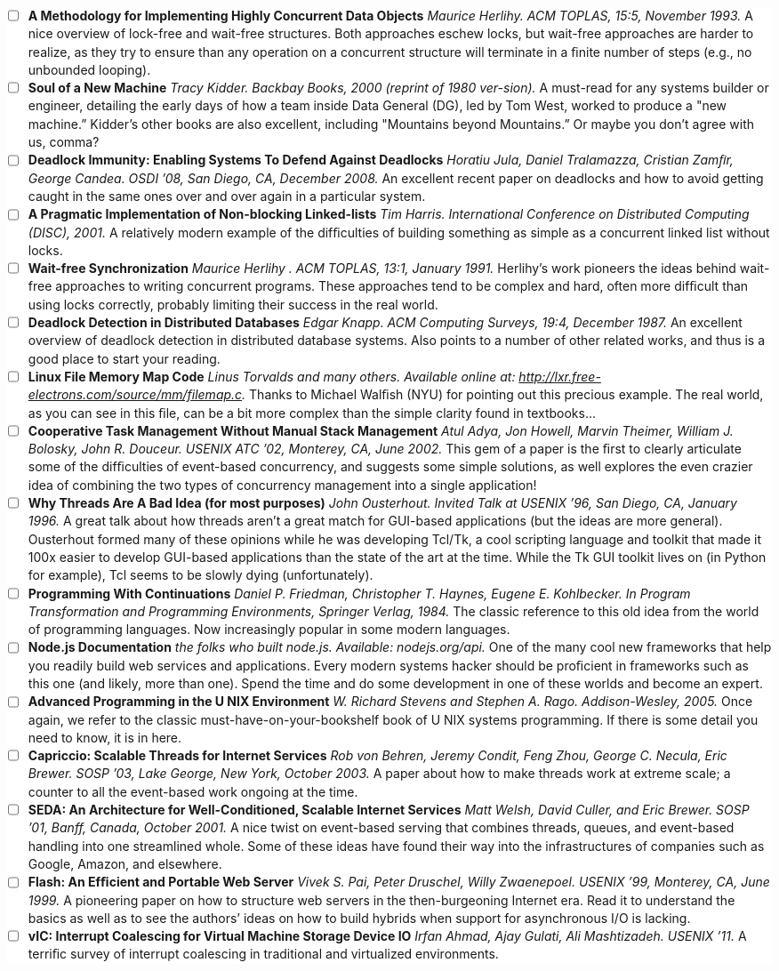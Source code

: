- [ ] **A Methodology for Implementing Highly Concurrent Data Objects** *Maurice Herlihy. ACM TOPLAS, 15:5, November 1993.* A nice overview of lock-free and wait-free structures. Both approaches eschew locks, but wait-free approaches are harder to realize, as they try to ensure than any operation on a concurrent structure will terminate in a ﬁnite number of steps (e.g., no unbounded looping).
- [ ] **Soul of a New Machine** *Tracy Kidder. Backbay Books, 2000 (reprint of 1980 ver-sion).* A must-read for any systems builder or engineer, detailing the early days of how a team inside Data General (DG), led by Tom West, worked to produce a "new machine.” Kidder’s other books are also excellent, including "Mountains beyond Mountains.” Or maybe you don’t agree with us, comma?
- [ ] **Deadlock Immunity: Enabling Systems To Defend Against Deadlocks** *Horatiu Jula, Daniel Tralamazza, Cristian Zamﬁr, George Candea. OSDI ’08, San Diego, CA, December 2008.* An excellent recent paper on deadlocks and how to avoid getting caught in the same ones over and over again in a particular system.
- [ ] **A Pragmatic Implementation of Non-blocking Linked-lists** *Tim Harris. International Conference on Distributed Computing (DISC), 2001.* A relatively modern example of the difﬁculties of building something as simple as a concurrent linked list without locks.
- [ ] **Wait-free Synchronization** *Maurice Herlihy . ACM TOPLAS, 13:1, January 1991.* Herlihy’s work pioneers the ideas behind wait-free approaches to writing concurrent programs. These approaches tend to be complex and hard, often more difﬁcult than using locks correctly, probably limiting their success in the real world.
- [ ] **Deadlock Detection in Distributed Databases** *Edgar Knapp. ACM Computing Surveys, 19:4, December 1987.* An excellent overview of deadlock detection in distributed database systems. Also points to a number of other related works, and thus is a good place to start your reading.
- [ ] **Linux File Memory Map Code** *Linus Torvalds and many others. Available online at: http://lxr.free-electrons.com/source/mm/filemap.c.* Thanks to Michael Walﬁsh (NYU) for pointing out this precious example. The real world, as you can see in this ﬁle, can be a bit more complex than the simple clarity found in textbooks...
- [ ] **Cooperative Task Management Without Manual Stack Management** *Atul Adya, Jon Howell, Marvin Theimer, William J. Bolosky, John R. Douceur. USENIX ATC ’02, Monterey, CA, June 2002.* This gem of a paper is the ﬁrst to clearly articulate some of the difﬁculties of event-based concurrency, and suggests some simple solutions, as well explores the even crazier idea of combining the two types of concurrency management into a single application!
- [ ] **Why Threads Are A Bad Idea (for most purposes)** *John Ousterhout. Invited Talk at USENIX ’96, San Diego, CA, January 1996.* A great talk about how threads aren’t a great match for GUI-based applications (but the ideas are more general). Ousterhout formed many of these opinions while he was developing Tcl/Tk, a cool scripting language and toolkit that made it 100x easier to develop GUI-based applications than the state of the art at the time. While the Tk GUI toolkit lives on (in Python for example), Tcl seems to be slowly dying (unfortunately).
- [ ] **Programming With Continuations** *Daniel P. Friedman, Christopher T. Haynes, Eugene E. Kohlbecker. In Program Transformation and Programming Environments, Springer Verlag, 1984.* The classic reference to this old idea from the world of programming languages. Now increasingly popular in some modern languages.
- [ ] **Node.js Documentation** *the folks who built node.js. Available: nodejs.org/api.* One of the many cool new frameworks that help you readily build web services and applications. Every modern systems hacker should be proﬁcient in frameworks such as this one (and likely, more than one). Spend the time and do some development in one of these worlds and become an expert.
- [ ] **Advanced Programming in the U NIX Environment** *W. Richard Stevens and Stephen A. Rago. Addison-Wesley, 2005.* Once again, we refer to the classic must-have-on-your-bookshelf book of U NIX systems programming. If there is some detail you need to know, it is in here.
- [ ] **Capriccio: Scalable Threads for Internet Services** *Rob von Behren, Jeremy Condit, Feng Zhou, George C. Necula, Eric Brewer. SOSP ’03, Lake George, New York, October 2003.* A paper about how to make threads work at extreme scale; a counter to all the event-based work ongoing at the time.
- [ ] **SEDA: An Architecture for Well-Conditioned, Scalable Internet Services** *Matt Welsh, David Culler, and Eric Brewer. SOSP ’01, Banff, Canada, October 2001.* A nice twist on event-based serving that combines threads, queues, and event-based handling into one streamlined whole. Some of these ideas have found their way into the infrastructures of companies such as Google, Amazon, and elsewhere.
- [ ] **Flash: An Efﬁcient and Portable Web Server** *Vivek S. Pai, Peter Druschel, Willy Zwaenepoel. USENIX ’99, Monterey, CA, June 1999.* A pioneering paper on how to structure web servers in the then-burgeoning Internet era. Read it to understand the basics as well as to see the authors’ ideas on how to build hybrids when support for asynchronous I/O is lacking.
- [ ] **vIC: Interrupt Coalescing for Virtual Machine Storage Device IO** *Irfan Ahmad, Ajay Gulati, Ali Mashtizadeh. USENIX ’11.* A terriﬁc survey of interrupt coalescing in traditional and virtualized environments.